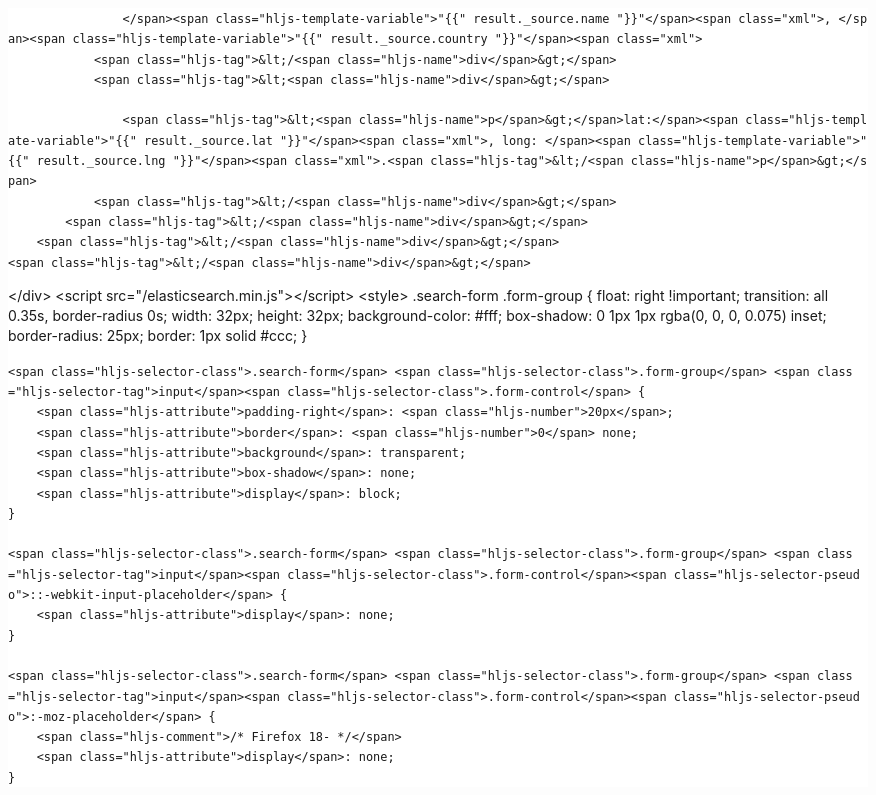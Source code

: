                     </span><span class="hljs-template-variable">"{{" result._source.name "}}"</span><span class="xml">, </span><span class="hljs-template-variable">"{{" result._source.country "}}"</span><span class="xml"> 
                <span class="hljs-tag">&lt;/<span class="hljs-name">div</span>&gt;</span>
                <span class="hljs-tag">&lt;<span class="hljs-name">div</span>&gt;</span>

                    <span class="hljs-tag">&lt;<span class="hljs-name">p</span>&gt;</span>lat:</span><span class="hljs-template-variable">"{{" result._source.lat "}}"</span><span class="xml">, long: </span><span class="hljs-template-variable">"{{" result._source.lng "}}"</span><span class="xml">.<span class="hljs-tag">&lt;/<span class="hljs-name">p</span>&gt;</span>
                <span class="hljs-tag">&lt;/<span class="hljs-name">div</span>&gt;</span>
            <span class="hljs-tag">&lt;/<span class="hljs-name">div</span>&gt;</span>
        <span class="hljs-tag">&lt;/<span class="hljs-name">div</span>&gt;</span>
    <span class="hljs-tag">&lt;/<span class="hljs-name">div</span>&gt;</span>
<span class="hljs-tag">&lt;/<span class="hljs-name">div</span>&gt;</span>
<span class="hljs-tag">&lt;<span class="hljs-name">script</span> <span class="hljs-attr">src</span>=<span class="hljs-string">"/elasticsearch.min.js"</span>&gt;</span><span class="undefined"></span><span class="hljs-tag">&lt;/<span class="hljs-name">script</span>&gt;</span>
<span class="hljs-tag">&lt;<span class="hljs-name">style</span>&gt;</span><span class="css">
    <span class="hljs-selector-class">.search-form</span> <span class="hljs-selector-class">.form-group</span> {
        <span class="hljs-attribute">float</span>: right <span class="hljs-meta">!important</span>;
        <span class="hljs-attribute">transition</span>: all <span class="hljs-number">0.35s</span>, border-radius <span class="hljs-number">0s</span>;
        <span class="hljs-attribute">width</span>: <span class="hljs-number">32px</span>;
        <span class="hljs-attribute">height</span>: <span class="hljs-number">32px</span>;
        <span class="hljs-attribute">background-color</span>: <span class="hljs-number">#fff</span>;
        <span class="hljs-attribute">box-shadow</span>: <span class="hljs-number">0</span> <span class="hljs-number">1px</span> <span class="hljs-number">1px</span> <span class="hljs-built_in">rgba</span>(0, 0, 0, 0.075) inset;
        <span class="hljs-attribute">border-radius</span>: <span class="hljs-number">25px</span>;
        <span class="hljs-attribute">border</span>: <span class="hljs-number">1px</span> solid <span class="hljs-number">#ccc</span>;
    }

    <span class="hljs-selector-class">.search-form</span> <span class="hljs-selector-class">.form-group</span> <span class="hljs-selector-tag">input</span><span class="hljs-selector-class">.form-control</span> {
        <span class="hljs-attribute">padding-right</span>: <span class="hljs-number">20px</span>;
        <span class="hljs-attribute">border</span>: <span class="hljs-number">0</span> none;
        <span class="hljs-attribute">background</span>: transparent;
        <span class="hljs-attribute">box-shadow</span>: none;
        <span class="hljs-attribute">display</span>: block;
    }

    <span class="hljs-selector-class">.search-form</span> <span class="hljs-selector-class">.form-group</span> <span class="hljs-selector-tag">input</span><span class="hljs-selector-class">.form-control</span><span class="hljs-selector-pseudo">::-webkit-input-placeholder</span> {
        <span class="hljs-attribute">display</span>: none;
    }

    <span class="hljs-selector-class">.search-form</span> <span class="hljs-selector-class">.form-group</span> <span class="hljs-selector-tag">input</span><span class="hljs-selector-class">.form-control</span><span class="hljs-selector-pseudo">:-moz-placeholder</span> {
        <span class="hljs-comment">/* Firefox 18- */</span>
        <span class="hljs-attribute">display</span>: none;
    }
